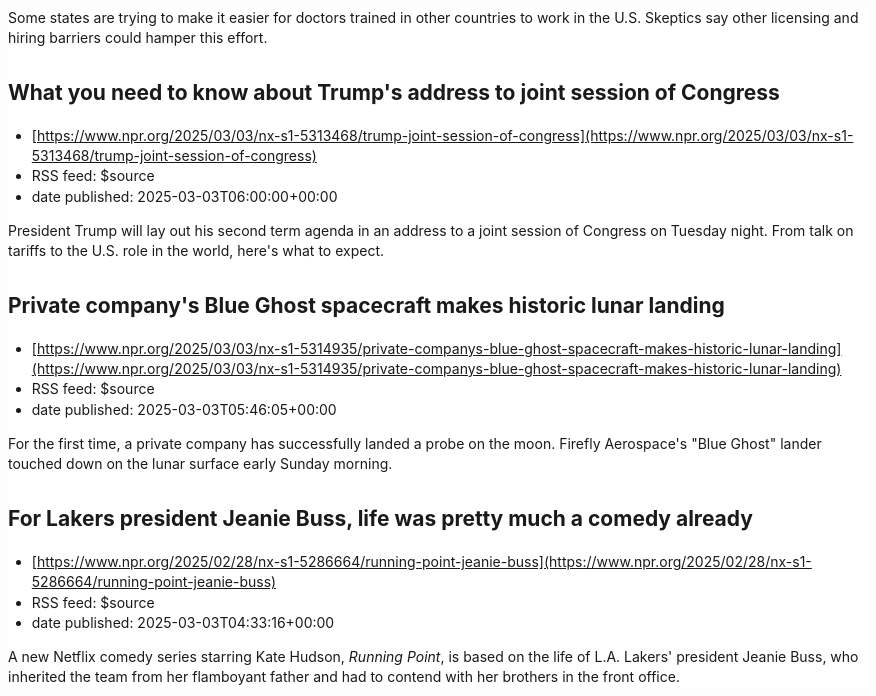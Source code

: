 Some states are trying to make it easier for doctors trained in other countries to work in the U.S. Skeptics say other licensing and hiring barriers could hamper this effort.

## What you need to know about Trump's address to joint session of Congress
 - [https://www.npr.org/2025/03/03/nx-s1-5313468/trump-joint-session-of-congress](https://www.npr.org/2025/03/03/nx-s1-5313468/trump-joint-session-of-congress)
 - RSS feed: $source
 - date published: 2025-03-03T06:00:00+00:00

President Trump will lay out his second term agenda in an address to a joint session of Congress on Tuesday night. From talk on tariffs to the U.S. role in the world, here's what to expect.

## Private company's Blue Ghost spacecraft makes historic lunar landing
 - [https://www.npr.org/2025/03/03/nx-s1-5314935/private-companys-blue-ghost-spacecraft-makes-historic-lunar-landing](https://www.npr.org/2025/03/03/nx-s1-5314935/private-companys-blue-ghost-spacecraft-makes-historic-lunar-landing)
 - RSS feed: $source
 - date published: 2025-03-03T05:46:05+00:00

For the first time, a private company has successfully landed a probe on the moon.  Firefly Aerospace's "Blue Ghost" lander touched down on the lunar surface early Sunday morning.

## For Lakers president Jeanie Buss, life was pretty much a comedy already
 - [https://www.npr.org/2025/02/28/nx-s1-5286664/running-point-jeanie-buss](https://www.npr.org/2025/02/28/nx-s1-5286664/running-point-jeanie-buss)
 - RSS feed: $source
 - date published: 2025-03-03T04:33:16+00:00

A new Netflix comedy series starring Kate Hudson, <em>Running Point</em>, is based on the life of L.A. Lakers' president Jeanie Buss, who inherited the team from her flamboyant father and had to contend with her brothers in the front office.

